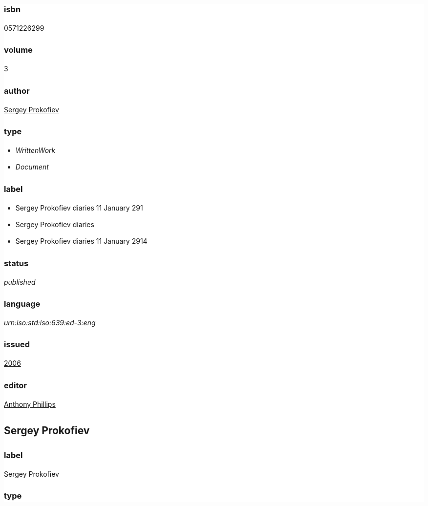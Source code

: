 ### isbn


0571226299

### volume


3

### author


[Sergey Prokofiev](#Sergey-Prokofiev)

### type

 - *WrittenWork*

 - *Document*

### label

 - Sergey Prokofiev diaries 11 January 291

 - Sergey Prokofiev diaries

 - Sergey Prokofiev diaries 11 January 2914

### status


*published*

### language


*urn:iso:std:iso:639:ed-3:eng*

### issued


[2006](#2006)

### editor


[Anthony Phillips](#Anthony-Phillips)

## Sergey Prokofiev

### label


Sergey Prokofiev

### type
